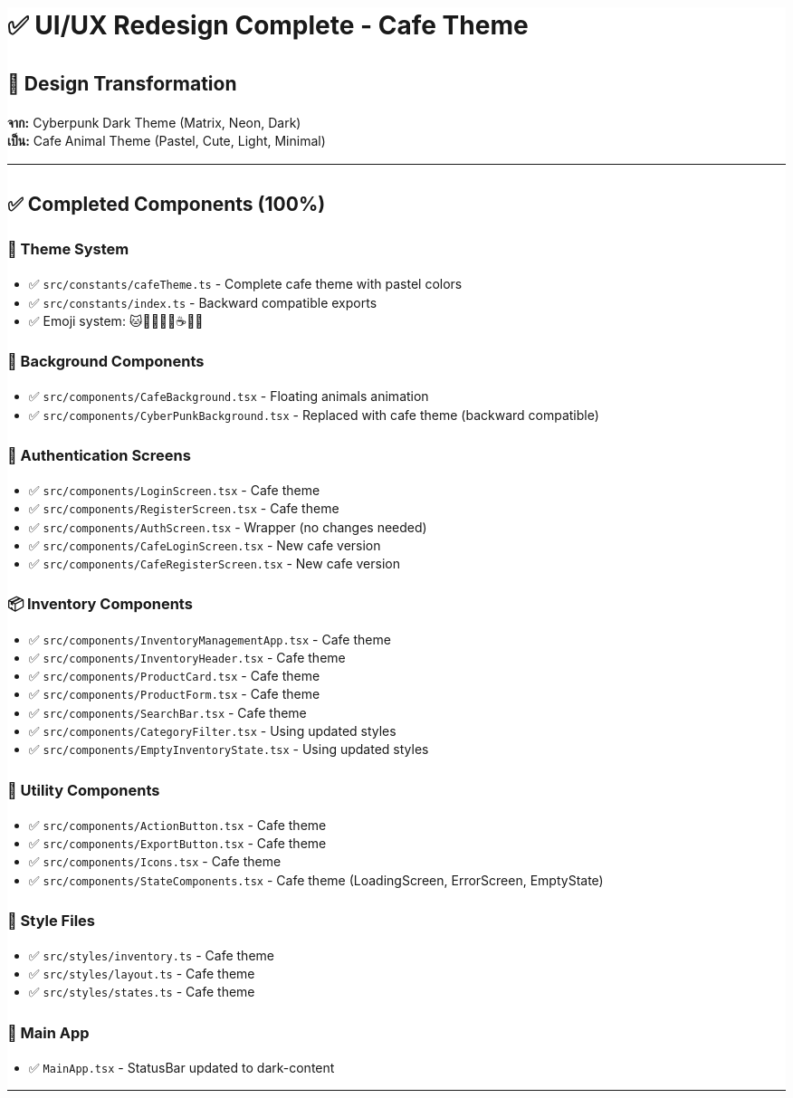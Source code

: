 # ✅ UI/UX Redesign Complete - Cafe Theme

## 🎨 Design Transformation
**จาก:** Cyberpunk Dark Theme (Matrix, Neon, Dark)  
**เป็น:** Cafe Animal Theme (Pastel, Cute, Light, Minimal)

---

## ✅ Completed Components (100%)

### 🎨 Theme System
- ✅ `src/constants/cafeTheme.ts` - Complete cafe theme with pastel colors
- ✅ `src/constants/index.ts` - Backward compatible exports
- ✅ Emoji system: 🐱🐶🐰🐻🐹☕🍰✨

### 🌈 Background Components
- ✅ `src/components/CafeBackground.tsx` - Floating animals animation
- ✅ `src/components/CyberPunkBackground.tsx` - Replaced with cafe theme (backward compatible)

### 🔐 Authentication Screens
- ✅ `src/components/LoginScreen.tsx` - Cafe theme
- ✅ `src/components/RegisterScreen.tsx` - Cafe theme
- ✅ `src/components/AuthScreen.tsx` - Wrapper (no changes needed)
- ✅ `src/components/CafeLoginScreen.tsx` - New cafe version
- ✅ `src/components/CafeRegisterScreen.tsx` - New cafe version

### 📦 Inventory Components
- ✅ `src/components/InventoryManagementApp.tsx` - Cafe theme
- ✅ `src/components/InventoryHeader.tsx` - Cafe theme
- ✅ `src/components/ProductCard.tsx` - Cafe theme
- ✅ `src/components/ProductForm.tsx` - Cafe theme
- ✅ `src/components/SearchBar.tsx` - Cafe theme
- ✅ `src/components/CategoryFilter.tsx` - Using updated styles
- ✅ `src/components/EmptyInventoryState.tsx` - Using updated styles

### 🎯 Utility Components
- ✅ `src/components/ActionButton.tsx` - Cafe theme
- ✅ `src/components/ExportButton.tsx` - Cafe theme
- ✅ `src/components/Icons.tsx` - Cafe theme
- ✅ `src/components/StateComponents.tsx` - Cafe theme (LoadingScreen, ErrorScreen, EmptyState)

### 🎨 Style Files
- ✅ `src/styles/inventory.ts` - Cafe theme
- ✅ `src/styles/layout.ts` - Cafe theme
- ✅ `src/styles/states.ts` - Cafe theme

### 🔧 Main App
- ✅ `MainApp.tsx` - StatusBar updated to dark-content

---